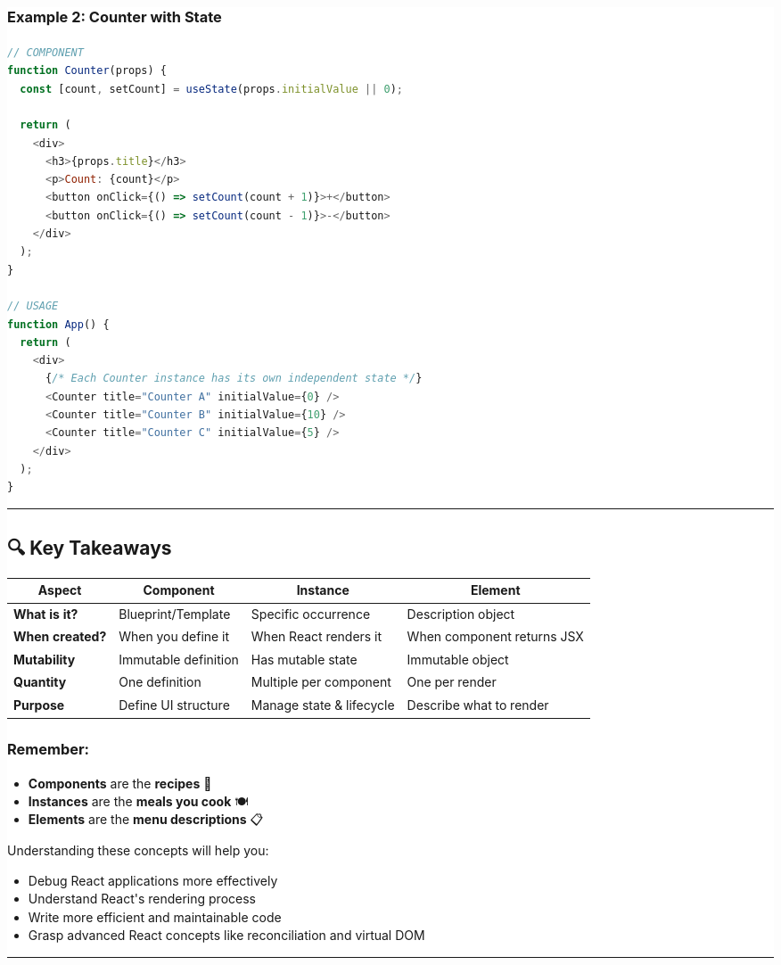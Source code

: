 ### Example 2: Counter with State
```javascript
// COMPONENT
function Counter(props) {
  const [count, setCount] = useState(props.initialValue || 0);
  
  return (
    <div>
      <h3>{props.title}</h3>
      <p>Count: {count}</p>
      <button onClick={() => setCount(count + 1)}>+</button>
      <button onClick={() => setCount(count - 1)}>-</button>
    </div>
  );
}

// USAGE
function App() {
  return (
    <div>
      {/* Each Counter instance has its own independent state */}
      <Counter title="Counter A" initialValue={0} />
      <Counter title="Counter B" initialValue={10} />
      <Counter title="Counter C" initialValue={5} />
    </div>
  );
}
```

---

## 🔍 Key Takeaways

| Aspect | Component | Instance | Element |
|--------|-----------|----------|---------|
| **What is it?** | Blueprint/Template | Specific occurrence | Description object |
| **When created?** | When you define it | When React renders it | When component returns JSX |
| **Mutability** | Immutable definition | Has mutable state | Immutable object |
| **Quantity** | One definition | Multiple per component | One per render |
| **Purpose** | Define UI structure | Manage state & lifecycle | Describe what to render |

### Remember:
- **Components** are the **recipes** 📝
- **Instances** are the **meals you cook** 🍽️
- **Elements** are the **menu descriptions** 📋

Understanding these concepts will help you:
- Debug React applications more effectively
- Understand React's rendering process
- Write more efficient and maintainable code
- Grasp advanced React concepts like reconciliation and virtual DOM

---